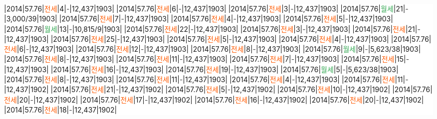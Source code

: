 |2014|57.76|<span style="color:#ff5a00">전세</span>|4|<span style="color:#444444">-</span>|12,437|1903|
|2014|57.76|<span style="color:#ff5a00">전세</span>|6|<span style="color:#444444">-</span>|12,437|1903|
|2014|57.76|<span style="color:#ff5a00">전세</span>|3|<span style="color:#444444">-</span>|12,437|1903|
|2014|57.76|<span style="color:#34a853">월세</span>|21|<span style="color:#444444">-</span>|3,000/39|1903|
|2014|57.76|<span style="color:#ff5a00">전세</span>|7|<span style="color:#444444">-</span>|12,437|1903|
|2014|57.76|<span style="color:#ff5a00">전세</span>|4|<span style="color:#444444">-</span>|12,437|1903|
|2014|57.76|<span style="color:#ff5a00">전세</span>|5|<span style="color:#444444">-</span>|12,437|1903|
|2014|57.76|<span style="color:#34a853">월세</span>|13|<span style="color:#444444">-</span>|10,815/9|1903|
|2014|57.76|<span style="color:#ff5a00">전세</span>|22|<span style="color:#444444">-</span>|12,437|1903|
|2014|57.76|<span style="color:#ff5a00">전세</span>|3|<span style="color:#444444">-</span>|12,437|1903|
|2014|57.76|<span style="color:#ff5a00">전세</span>|21|<span style="color:#444444">-</span>|12,437|1903|
|2014|57.76|<span style="color:#ff5a00">전세</span>|25|<span style="color:#444444">-</span>|12,437|1903|
|2014|57.76|<span style="color:#ff5a00">전세</span>|5|<span style="color:#444444">-</span>|12,437|1903|
|2014|57.76|<span style="color:#ff5a00">전세</span>|4|<span style="color:#444444">-</span>|12,437|1903|
|2014|57.76|<span style="color:#ff5a00">전세</span>|6|<span style="color:#444444">-</span>|12,437|1903|
|2014|57.76|<span style="color:#ff5a00">전세</span>|12|<span style="color:#444444">-</span>|12,437|1903|
|2014|57.76|<span style="color:#ff5a00">전세</span>|8|<span style="color:#444444">-</span>|12,437|1903|
|2014|57.76|<span style="color:#34a853">월세</span>|9|<span style="color:#444444">-</span>|5,623/38|1903|
|2014|57.76|<span style="color:#ff5a00">전세</span>|8|<span style="color:#444444">-</span>|12,437|1903|
|2014|57.76|<span style="color:#ff5a00">전세</span>|11|<span style="color:#444444">-</span>|12,437|1903|
|2014|57.76|<span style="color:#ff5a00">전세</span>|7|<span style="color:#444444">-</span>|12,437|1903|
|2014|57.76|<span style="color:#ff5a00">전세</span>|15|<span style="color:#444444">-</span>|12,437|1903|
|2014|57.76|<span style="color:#ff5a00">전세</span>|16|<span style="color:#444444">-</span>|12,437|1903|
|2014|57.76|<span style="color:#ff5a00">전세</span>|19|<span style="color:#444444">-</span>|12,437|1903|
|2014|57.76|<span style="color:#34a853">월세</span>|5|<span style="color:#444444">-</span>|5,623/38|1903|
|2014|57.76|<span style="color:#ff5a00">전세</span>|8|<span style="color:#444444">-</span>|12,437|1903|
|2014|57.76|<span style="color:#ff5a00">전세</span>|11|<span style="color:#444444">-</span>|12,437|1903|
|2014|57.76|<span style="color:#ff5a00">전세</span>|4|<span style="color:#444444">-</span>|12,437|1903|
|2014|57.76|<span style="color:#ff5a00">전세</span>|11|<span style="color:#444444">-</span>|12,437|1902|
|2014|57.76|<span style="color:#ff5a00">전세</span>|21|<span style="color:#444444">-</span>|12,437|1902|
|2014|57.76|<span style="color:#ff5a00">전세</span>|5|<span style="color:#444444">-</span>|12,437|1902|
|2014|57.76|<span style="color:#ff5a00">전세</span>|10|<span style="color:#444444">-</span>|12,437|1902|
|2014|57.76|<span style="color:#ff5a00">전세</span>|20|<span style="color:#444444">-</span>|12,437|1902|
|2014|57.76|<span style="color:#ff5a00">전세</span>|17|<span style="color:#444444">-</span>|12,437|1902|
|2014|57.76|<span style="color:#ff5a00">전세</span>|16|<span style="color:#444444">-</span>|12,437|1902|
|2014|57.76|<span style="color:#ff5a00">전세</span>|20|<span style="color:#444444">-</span>|12,437|1902|
|2014|57.76|<span style="color:#ff5a00">전세</span>|18|<span style="color:#444444">-</span>|12,437|1902|